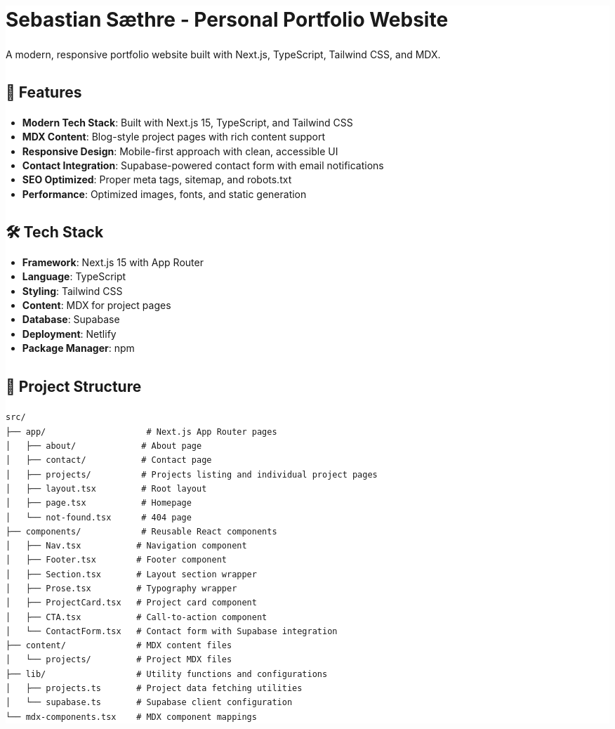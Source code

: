 # Sebastian Sæthre - Personal Portfolio Website

A modern, responsive portfolio website built with Next.js, TypeScript, Tailwind CSS, and MDX.

## 🚀 Features

- **Modern Tech Stack**: Built with Next.js 15, TypeScript, and Tailwind CSS
- **MDX Content**: Blog-style project pages with rich content support
- **Responsive Design**: Mobile-first approach with clean, accessible UI
- **Contact Integration**: Supabase-powered contact form with email notifications
- **SEO Optimized**: Proper meta tags, sitemap, and robots.txt
- **Performance**: Optimized images, fonts, and static generation

## 🛠️ Tech Stack

- **Framework**: Next.js 15 with App Router
- **Language**: TypeScript
- **Styling**: Tailwind CSS
- **Content**: MDX for project pages
- **Database**: Supabase
- **Deployment**: Netlify
- **Package Manager**: npm

## 📁 Project Structure

```
src/
├── app/                    # Next.js App Router pages
│   ├── about/             # About page
│   ├── contact/           # Contact page
│   ├── projects/          # Projects listing and individual project pages
│   ├── layout.tsx         # Root layout
│   ├── page.tsx           # Homepage
│   └── not-found.tsx      # 404 page
├── components/            # Reusable React components
│   ├── Nav.tsx           # Navigation component
│   ├── Footer.tsx        # Footer component
│   ├── Section.tsx       # Layout section wrapper
│   ├── Prose.tsx         # Typography wrapper
│   ├── ProjectCard.tsx   # Project card component
│   ├── CTA.tsx           # Call-to-action component
│   └── ContactForm.tsx   # Contact form with Supabase integration
├── content/              # MDX content files
│   └── projects/         # Project MDX files
├── lib/                  # Utility functions and configurations
│   ├── projects.ts       # Project data fetching utilities
│   └── supabase.ts       # Supabase client configuration
└── mdx-components.tsx    # MDX component mappings
```
